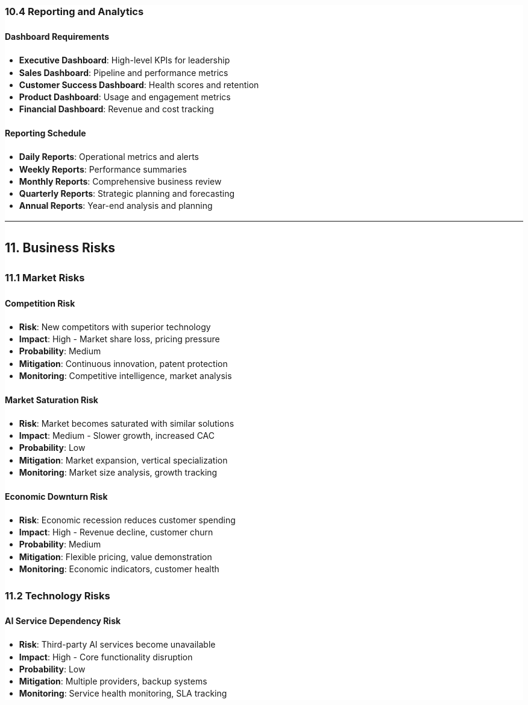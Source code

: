 ### 10.4 Reporting and Analytics
#### Dashboard Requirements
- **Executive Dashboard**: High-level KPIs for leadership
- **Sales Dashboard**: Pipeline and performance metrics
- **Customer Success Dashboard**: Health scores and retention
- **Product Dashboard**: Usage and engagement metrics
- **Financial Dashboard**: Revenue and cost tracking

#### Reporting Schedule
- **Daily Reports**: Operational metrics and alerts
- **Weekly Reports**: Performance summaries
- **Monthly Reports**: Comprehensive business review
- **Quarterly Reports**: Strategic planning and forecasting
- **Annual Reports**: Year-end analysis and planning

---

## 11. Business Risks

### 11.1 Market Risks
#### Competition Risk
- **Risk**: New competitors with superior technology
- **Impact**: High - Market share loss, pricing pressure
- **Probability**: Medium
- **Mitigation**: Continuous innovation, patent protection
- **Monitoring**: Competitive intelligence, market analysis

#### Market Saturation Risk
- **Risk**: Market becomes saturated with similar solutions
- **Impact**: Medium - Slower growth, increased CAC
- **Probability**: Low
- **Mitigation**: Market expansion, vertical specialization
- **Monitoring**: Market size analysis, growth tracking

#### Economic Downturn Risk
- **Risk**: Economic recession reduces customer spending
- **Impact**: High - Revenue decline, customer churn
- **Probability**: Medium
- **Mitigation**: Flexible pricing, value demonstration
- **Monitoring**: Economic indicators, customer health

### 11.2 Technology Risks
#### AI Service Dependency Risk
- **Risk**: Third-party AI services become unavailable
- **Impact**: High - Core functionality disruption
- **Probability**: Low
- **Mitigation**: Multiple providers, backup systems
- **Monitoring**: Service health monitoring, SLA tracking
